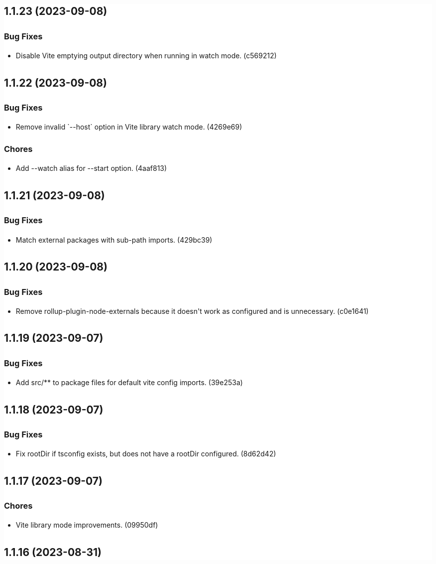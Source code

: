 ## 1.1.23 (2023-09-08)

### Bug Fixes

- Disable Vite emptying output directory when running in watch mode. (c569212)

## 1.1.22 (2023-09-08)

### Bug Fixes

- Remove invalid &#96;--host&#96; option in Vite library watch mode. (4269e69)

### Chores

- Add --watch alias for --start option. (4aaf813)

## 1.1.21 (2023-09-08)

### Bug Fixes

- Match external packages with sub-path imports. (429bc39)

## 1.1.20 (2023-09-08)

### Bug Fixes

- Remove rollup-plugin-node-externals because it doesn't work as configured and is unnecessary. (c0e1641)

## 1.1.19 (2023-09-07)

### Bug Fixes

- Add src/&#42;&#42; to package files for default vite config imports. (39e253a)

## 1.1.18 (2023-09-07)

### Bug Fixes

- Fix rootDir if tsconfig exists, but does not have a rootDir configured. (8d62d42)

## 1.1.17 (2023-09-07)

### Chores

- Vite library mode improvements. (09950df)

## 1.1.16 (2023-08-31)
